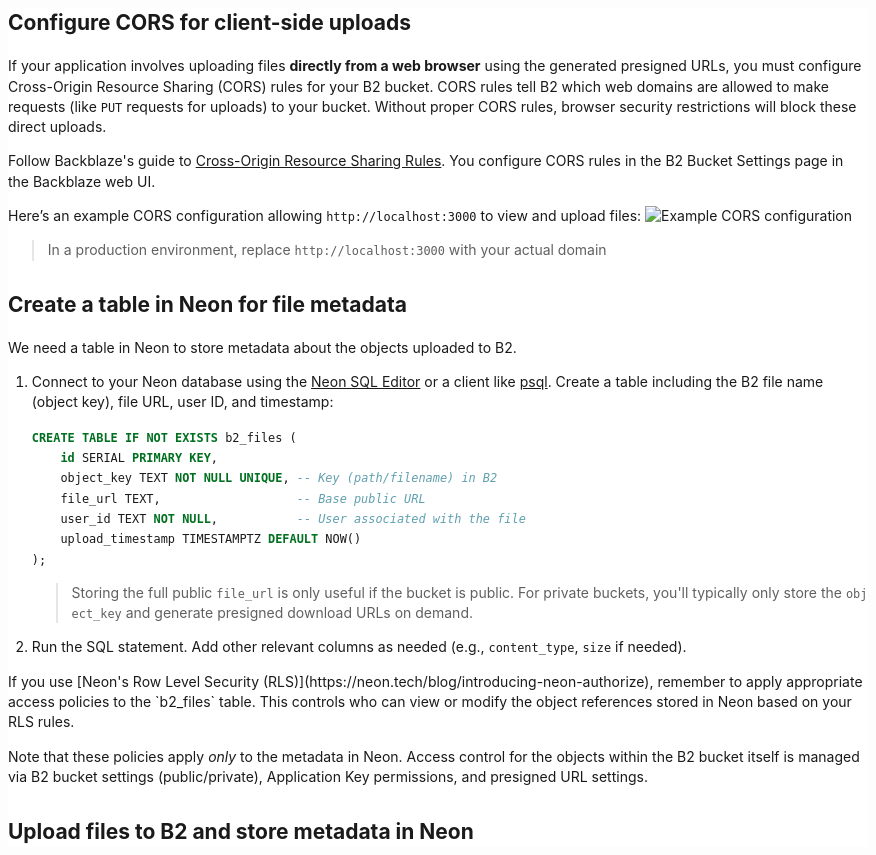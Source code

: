 ## Configure CORS for client-side uploads

If your application involves uploading files **directly from a web browser** using the generated presigned URLs, you must configure Cross-Origin Resource Sharing (CORS) rules for your B2 bucket. CORS rules tell B2 which web domains are allowed to make requests (like `PUT` requests for uploads) to your bucket. Without proper CORS rules, browser security restrictions will block these direct uploads.

Follow Backblaze's guide to [Cross-Origin Resource Sharing Rules](https://www.backblaze.com/docs/cloud-storage-cross-origin-resource-sharing-rules). You configure CORS rules in the B2 Bucket Settings page in the Backblaze web UI.

Here’s an example CORS configuration allowing `http://localhost:3000` to view and upload files:
![Example CORS configuration](/docs/guides/backblaze-b2-cors-example.png)

> In a production environment, replace `http://localhost:3000` with your actual domain

## Create a table in Neon for file metadata

We need a table in Neon to store metadata about the objects uploaded to B2.

1.  Connect to your Neon database using the [Neon SQL Editor](/docs/get-started-with-neon/query-with-neon-sql-editor) or a client like [psql](/docs/connect/query-with-psql-editor). Create a table including the B2 file name (object key), file URL, user ID, and timestamp:

    ```sql
    CREATE TABLE IF NOT EXISTS b2_files (
        id SERIAL PRIMARY KEY,
        object_key TEXT NOT NULL UNIQUE, -- Key (path/filename) in B2
        file_url TEXT,                   -- Base public URL
        user_id TEXT NOT NULL,           -- User associated with the file
        upload_timestamp TIMESTAMPTZ DEFAULT NOW()
    );
    ```

    > Storing the full public `file_url` is only useful if the bucket is public. For private buckets, you'll typically only store the `object_key` and generate presigned download URLs on demand.

2.  Run the SQL statement. Add other relevant columns as needed (e.g., `content_type`, `size` if needed).

<Admonition type="note" title="Securing metadata with RLS">
If you use [Neon's Row Level Security (RLS)](https://neon.tech/blog/introducing-neon-authorize), remember to apply appropriate access policies to the `b2_files` table. This controls who can view or modify the object references stored in Neon based on your RLS rules.

Note that these policies apply _only_ to the metadata in Neon. Access control for the objects within the B2 bucket itself is managed via B2 bucket settings (public/private), Application Key permissions, and presigned URL settings.
</Admonition>

## Upload files to B2 and store metadata in Neon
